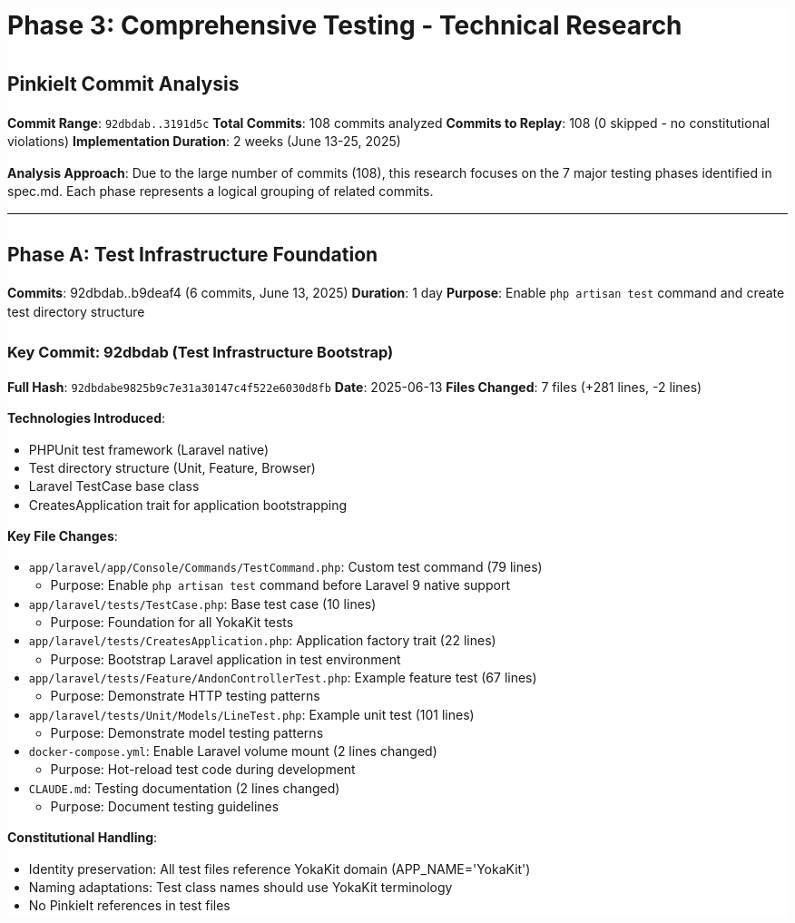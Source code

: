 # Phase 3: Comprehensive Testing - Technical Research

## PinkieIt Commit Analysis

**Commit Range**: `92dbdab..3191d5c`
**Total Commits**: 108 commits analyzed
**Commits to Replay**: 108 (0 skipped - no constitutional violations)
**Implementation Duration**: 2 weeks (June 13-25, 2025)

**Analysis Approach**: Due to the large number of commits (108), this research focuses on the 7 major testing phases identified in spec.md. Each phase represents a logical grouping of related commits.

---

## Phase A: Test Infrastructure Foundation

**Commits**: 92dbdab..b9deaf4 (6 commits, June 13, 2025)
**Duration**: 1 day
**Purpose**: Enable `php artisan test` command and create test directory structure

### Key Commit: 92dbdab (Test Infrastructure Bootstrap)

**Full Hash**: `92dbdabe9825b9c7e31a30147c4f522e6030d8fb`
**Date**: 2025-06-13
**Files Changed**: 7 files (+281 lines, -2 lines)

**Technologies Introduced**:
- PHPUnit test framework (Laravel native)
- Test directory structure (Unit, Feature, Browser)
- Laravel TestCase base class
- CreatesApplication trait for application bootstrapping

**Key File Changes**:
- `app/laravel/app/Console/Commands/TestCommand.php`: Custom test command (79 lines)
  - Purpose: Enable `php artisan test` command before Laravel 9 native support
- `app/laravel/tests/TestCase.php`: Base test case (10 lines)
  - Purpose: Foundation for all YokaKit tests
- `app/laravel/tests/CreatesApplication.php`: Application factory trait (22 lines)
  - Purpose: Bootstrap Laravel application in test environment
- `app/laravel/tests/Feature/AndonControllerTest.php`: Example feature test (67 lines)
  - Purpose: Demonstrate HTTP testing patterns
- `app/laravel/tests/Unit/Models/LineTest.php`: Example unit test (101 lines)
  - Purpose: Demonstrate model testing patterns
- `docker-compose.yml`: Enable Laravel volume mount (2 lines changed)
  - Purpose: Hot-reload test code during development
- `CLAUDE.md`: Testing documentation (2 lines changed)
  - Purpose: Document testing guidelines

**Constitutional Handling**:
- Identity preservation: All test files reference YokaKit domain (APP_NAME='YokaKit')
- Naming adaptations: Test class names should use YokaKit terminology
- No PinkieIt references in test files
